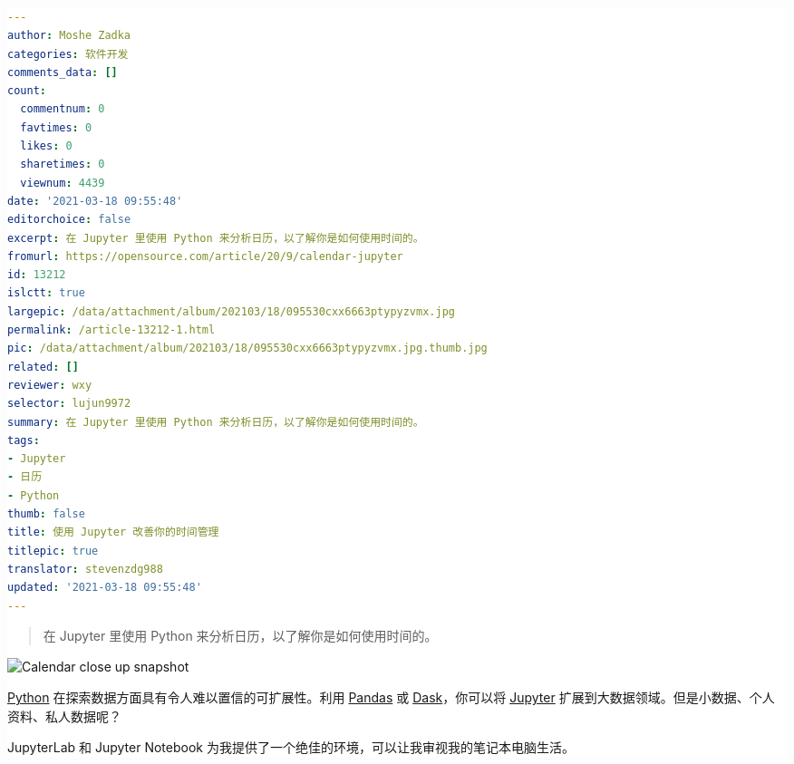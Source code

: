 ```yaml
---
author: Moshe Zadka
categories: 软件开发
comments_data: []
count:
  commentnum: 0
  favtimes: 0
  likes: 0
  sharetimes: 0
  viewnum: 4439
date: '2021-03-18 09:55:48'
editorchoice: false
excerpt: 在 Jupyter 里使用 Python 来分析日历，以了解你是如何使用时间的。
fromurl: https://opensource.com/article/20/9/calendar-jupyter
id: 13212
islctt: true
largepic: /data/attachment/album/202103/18/095530cxx6663ptypyzvmx.jpg
permalink: /article-13212-1.html
pic: /data/attachment/album/202103/18/095530cxx6663ptypyzvmx.jpg.thumb.jpg
related: []
reviewer: wxy
selector: lujun9972
summary: 在 Jupyter 里使用 Python 来分析日历，以了解你是如何使用时间的。
tags:
- Jupyter
- 日历
- Python
thumb: false
title: 使用 Jupyter 改善你的时间管理
titlepic: true
translator: stevenzdg988
updated: '2021-03-18 09:55:48'
---
```



> 
> 在 Jupyter 里使用 Python 来分析日历，以了解你是如何使用时间的。
> 
> 
> 


![](/data/attachment/album/202103/18/095530cxx6663ptypyzvmx.jpg "Calendar close up snapshot")


[Python](https://opensource.com/resources/python) 在探索数据方面具有令人难以置信的可扩展性。利用 [Pandas](https://pandas.pydata.org/) 或 [Dask](https://dask.org/)，你可以将 [Jupyter](https://jupyter.org/) 扩展到大数据领域。但是小数据、个人资料、私人数据呢？


JupyterLab 和 Jupyter Notebook 为我提供了一个绝佳的环境，可以让我审视我的笔记本电脑生活。
